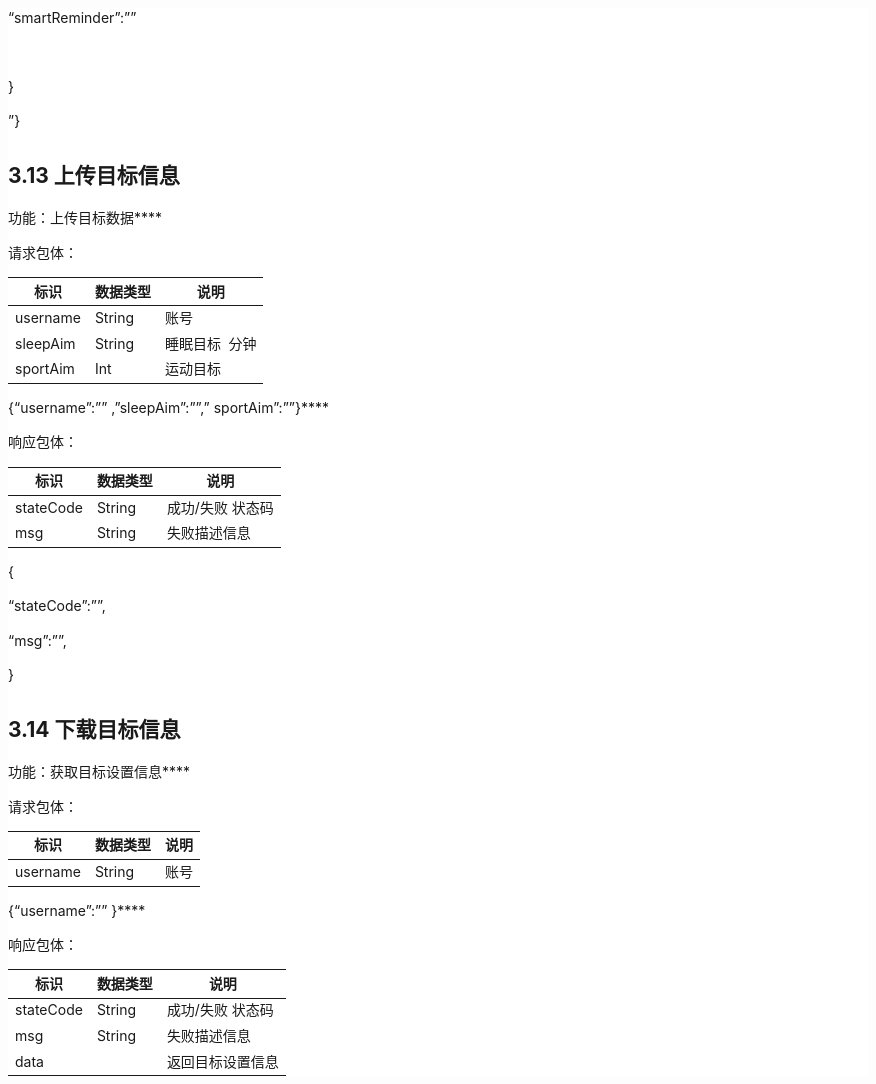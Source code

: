 “smartReminder”:””

 

}

”}

## 3.13 上传目标信息

功能：上传目标数据****

请求包体：

| **标识**   | **数据类型** | **说明**   |
| -------- | -------- | -------- |
| username | String   | 账号       |
| sleepAim | String   | 睡眠目标  分钟 |
| sportAim | Int      | 运动目标     |

{“username”:”” ,”sleepAim”:””,” sportAim”:””}****

响应包体：

| **标识**    | **数据类型** | **说明**    |
| --------- | -------- | --------- |
| stateCode | String   | 成功/失败 状态码 |
| msg       | String   | 失败描述信息    |

{

“stateCode”:””,

“msg”:””,

}

## 3.14 下载目标信息

功能：获取目标设置信息****

请求包体：

| **标识**   | **数据类型** | **说明** |
| -------- | -------- | ------ |
| username | String   | 账号     |

{“username”:”” }****

响应包体：

| **标识**    | **数据类型** | **说明**    |
| --------- | -------- | --------- |
| stateCode | String   | 成功/失败 状态码 |
| msg       | String   | 失败描述信息    |
| data      |          | 返回目标设置信息  |

